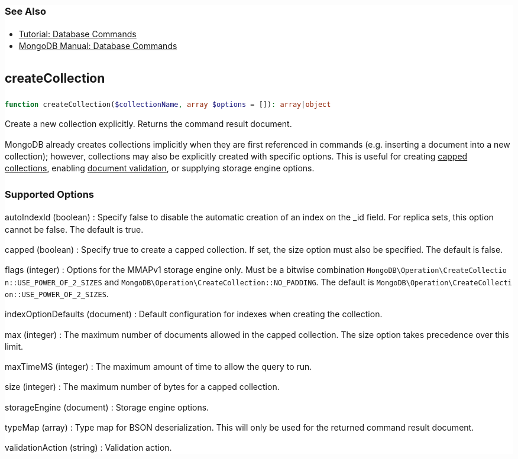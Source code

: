 ### See Also

 * [Tutorial: Database Commands](../tutorial/commands.md)
 * [MongoDB Manual: Database Commands](https://docs.mongodb.org/manual/reference/command/)

## createCollection

```php
function createCollection($collectionName, array $options = []): array|object
```

Create a new collection explicitly. Returns the command result document.

MongoDB already creates collections implicitly when they are first referenced in
commands (e.g. inserting a document into a new collection); however, collections
may also be explicitly created with specific options. This is useful for
creating [capped collections][capped], enabling
[document validation][validation], or supplying storage engine options.

[capped]: https://docs.mongodb.org/manual/core/capped-collections/
[validation]: https://docs.mongodb.org/manual/core/document-validation/

### Supported Options

autoIndexId (boolean)
:   Specify false to disable the automatic creation of an index on the _id
    field. For replica sets, this option cannot be false. The default is true.

capped (boolean)
:   Specify true to create a capped collection. If set, the size option must
    also be specified. The default is false.

flags (integer)
:   Options for the MMAPv1 storage engine only. Must be a bitwise combination
    `MongoDB\Operation\CreateCollection::USE_POWER_OF_2_SIZES` and
    `MongoDB\Operation\CreateCollection::NO_PADDING`. The default is
    `MongoDB\Operation\CreateCollection::USE_POWER_OF_2_SIZES`.

indexOptionDefaults (document)
:   Default configuration for indexes when creating the collection.

max (integer)
:   The maximum number of documents allowed in the capped collection. The size
    option takes precedence over this limit.

maxTimeMS (integer)
:   The maximum amount of time to allow the query to run.

size (integer)
:   The maximum number of bytes for a capped collection.

storageEngine (document)
:   Storage engine options.

typeMap (array)
:   Type map for BSON deserialization. This will only be used for the returned
    command result document.

validationAction (string)
:   Validation action.
